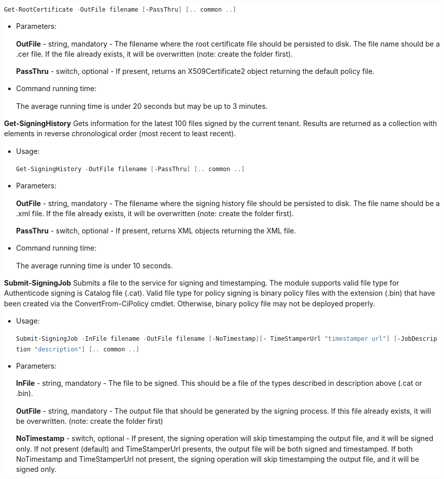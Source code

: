   ```powershell
  Get-RootCertificate -OutFile filename [-PassThru] [.. common ..]
  ```
     
- Parameters:

  **OutFile** - string, mandatory - The filename where the root certificate file should be persisted to disk. The file name should be a .cer file. If the file already          exists, it will be overwritten (note: create the folder first).
     
  **PassThru** - switch, optional - If present, returns an X509Certificate2 object returning the default policy file.

- Command running time: 

  The average running time is under 20 seconds but may be up to 3 minutes.

**Get-SigningHistory** Gets information for the latest 100 files signed by the current tenant. Results are returned as a collection with elements in reverse chronological order (most recent to least recent).

- Usage:

  ```powershell
  Get-SigningHistory -OutFile filename [-PassThru] [.. common ..]
  ```

- Parameters:

  **OutFile** - string, mandatory - The filename where the signing history file should be persisted to disk. The file name should be a .xml file. If the file already exists,  it will be overwritten (note: create the folder first).

  **PassThru** - switch, optional - If present, returns XML objects returning the XML file.

- Command running time: 

  The average running time is under 10 seconds.

**Submit-SigningJob** Submits a file to the service for signing and timestamping. The module supports valid file type for Authenticode signing is Catalog file (.cat). Valid    file type for policy signing is binary policy files with the extension (.bin) that have been created via the ConvertFrom-CiPolicy cmdlet. Otherwise, binary policy file may not be deployed properly. 

- Usage: 

  ```powershell
  Submit-SigningJob -InFile filename -OutFile filename [-NoTimestamp][- TimeStamperUrl "timestamper url"] [-JobDescription "description"] [.. common ..]
  ```

- Parameters:

  **InFile** - string, mandatory - The file to be signed. This should be a file of the types described in description above (.cat or .bin).

  **OutFile** - string, mandatory - The output file that should be generated by the signing process. If this file already exists, it will be overwritten. (note: create the     folder first)

  **NoTimestamp** - switch, optional - If present, the signing operation will skip timestamping the output file, and it will be signed only. If not present (default) and       TimeStamperUrl presents, the output file will be both signed and timestamped. If both NoTimestamp and TimeStamperUrl not present, the signing operation will skip             timestamping the output file, and it will be signed only.
